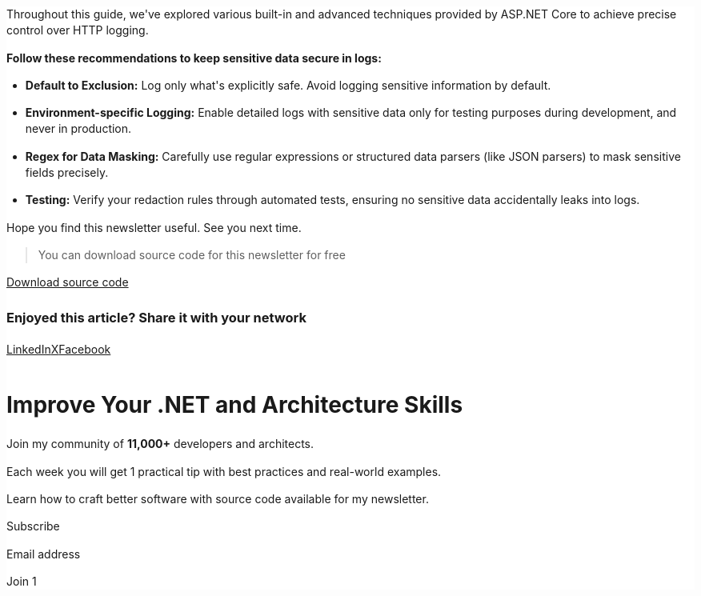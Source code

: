 Throughout this guide, we've explored various built-in and advanced techniques provided by ASP.NET Core to achieve precise control over HTTP logging.

**Follow these recommendations to keep sensitive data secure in logs:**

*   **Default to Exclusion:** Log only what's explicitly safe. Avoid logging sensitive information by default.
    
*   **Environment-specific Logging:** Enable detailed logs with sensitive data only for testing purposes during development, and never in production.
    
*   **Regex for Data Masking:** Carefully use regular expressions or structured data parsers (like JSON parsers) to mask sensitive fields precisely.
    
*   **Testing:** Verify your redaction rules through automated tests, ensuring no sensitive data accidentally leaks into logs.
    

Hope you find this newsletter useful. See you next time.

> You can download source code for this newsletter for free

[Download source code](/source-code/logging-requests-and-responses-for-api-requests-and-httpclient-in-aspnetcore)

### Enjoyed this article? Share it with your network

[LinkedIn](https://www.linkedin.com/sharing/share-offsite/?url=https%3A%2F%2Fantondevtips.com%2Fblog%2Flogging-requests-and-responses-for-api-requests-and-httpclient-in-aspnetcore&title=Logging%20Requests%20and%20Responses%20for%20API%20Requests%20and%20HttpClient%20in%20ASP.NET%20Core)[X](https://twitter.com/intent/tweet?text=Logging%20Requests%20and%20Responses%20for%20API%20Requests%20and%20HttpClient%20in%20ASP.NET%20Core&url=https%3A%2F%2Fantondevtips.com%2Fblog%2Flogging-requests-and-responses-for-api-requests-and-httpclient-in-aspnetcore)[Facebook](https://www.facebook.com/sharer/sharer.php?u=https%3A%2F%2Fantondevtips.com%2Fblog%2Flogging-requests-and-responses-for-api-requests-and-httpclient-in-aspnetcore)

# Improve Your **.NET** and Architecture Skills

Join my community of **11,000+** developers and architects.

Each week you will get 1 practical tip with best practices and real-world examples.

Learn how to craft better software with source code available for my newsletter.

Subscribe

Email address

Join 1
